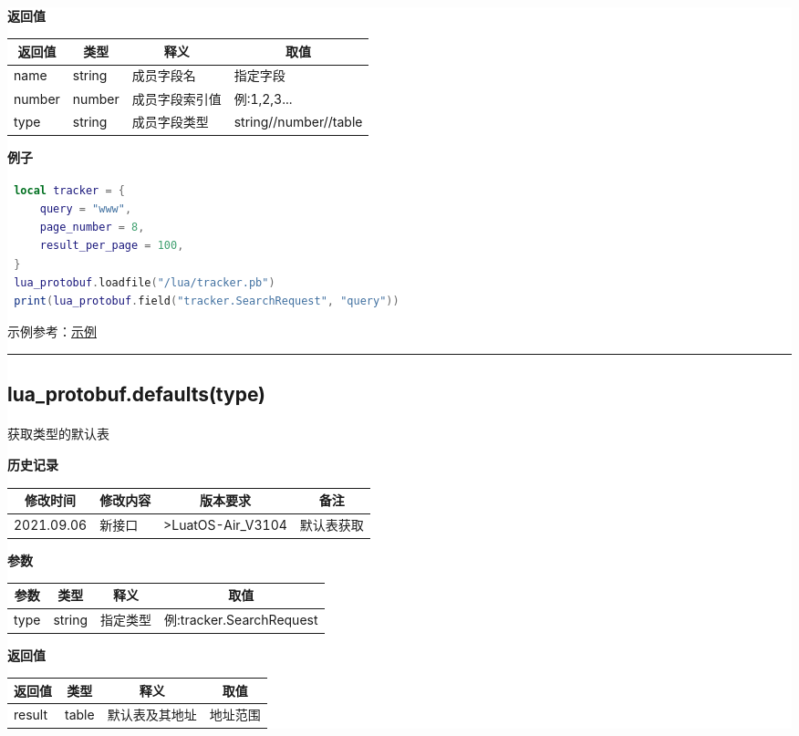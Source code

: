**返回值**

|返回值|类型|释义|取值|
|-|-|-|-|
|name|string|成员字段名|指定字段|
|number|number|成员字段索引值|例:1,2,3...|
|type|string|成员字段类型|string//number//table|

**例子**

```lua
 local tracker = {
	 query = "www",
	 page_number = 8,
	 result_per_page = 100,
 }
 lua_protobuf.loadfile("/lua/tracker.pb")
 print(lua_protobuf.field("tracker.SearchRequest", "query"))

```
示例参考：[示例](https://gitee.com/openLuat/Luat_Lua_Air724U/tree/master/script_LuaTask/demo/protoBuffer3 "示例")

---



## lua_protobuf.defaults(type)

获取类型的默认表

**历史记录**

|修改时间|修改内容|版本要求|备注|
|-|-|-|-|
|2021.09.06|新接口|>LuatOS-Air_V3104|默认表获取|

**参数**

|参数|类型|释义|取值|
|-|-|-|-|
|type|string|指定类型|例:tracker.SearchRequest|

**返回值**

|返回值|类型|释义|取值|
|-|-|-|-|
|result|table|默认表及其地址|地址范围|
